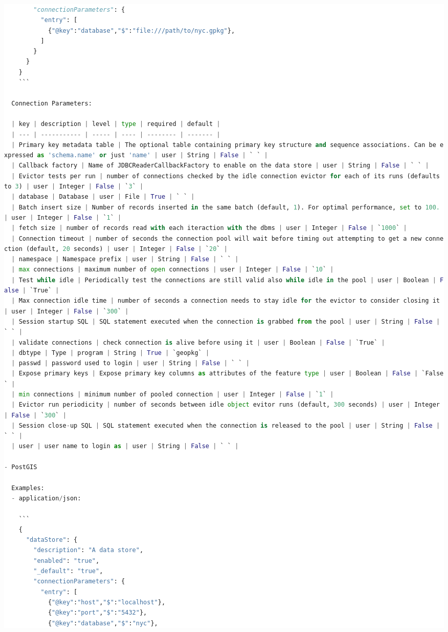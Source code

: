 ````python
        "connectionParameters": {
          "entry": [
            {"@key":"database","$":"file:///path/to/nyc.gpkg"},
          ]
        }
      }
    }
    ```

  Connection Parameters:

  | key | description | level | type | required | default |
  | --- | ----------- | ----- | ---- | -------- | ------- |
  | Primary key metadata table | The optional table containing primary key structure and sequence associations. Can be expressed as 'schema.name' or just 'name' | user | String | False | ` ` |
  | Callback factory | Name of JDBCReaderCallbackFactory to enable on the data store | user | String | False | ` ` |
  | Evictor tests per run | number of connections checked by the idle connection evictor for each of its runs (defaults to 3) | user | Integer | False | `3` |
  | database | Database | user | File | True | ` ` |
  | Batch insert size | Number of records inserted in the same batch (default, 1). For optimal performance, set to 100. | user | Integer | False | `1` |
  | fetch size | number of records read with each iteraction with the dbms | user | Integer | False | `1000` |
  | Connection timeout | number of seconds the connection pool will wait before timing out attempting to get a new connection (default, 20 seconds) | user | Integer | False | `20` |
  | namespace | Namespace prefix | user | String | False | ` ` |
  | max connections | maximum number of open connections | user | Integer | False | `10` |
  | Test while idle | Periodically test the connections are still valid also while idle in the pool | user | Boolean | False | `True` |
  | Max connection idle time | number of seconds a connection needs to stay idle for the evictor to consider closing it | user | Integer | False | `300` |
  | Session startup SQL | SQL statement executed when the connection is grabbed from the pool | user | String | False | ` ` |
  | validate connections | check connection is alive before using it | user | Boolean | False | `True` |
  | dbtype | Type | program | String | True | `geopkg` |
  | passwd | password used to login | user | String | False | ` ` |
  | Expose primary keys | Expose primary key columns as attributes of the feature type | user | Boolean | False | `False` |
  | min connections | minimum number of pooled connection | user | Integer | False | `1` |
  | Evictor run periodicity | number of seconds between idle object evitor runs (default, 300 seconds) | user | Integer | False | `300` |
  | Session close-up SQL | SQL statement executed when the connection is released to the pool | user | String | False | ` ` |
  | user | user name to login as | user | String | False | ` ` |

- PostGIS

  Examples:
  - application/json:

    ```
    {
      "dataStore": {
        "description": "A data store",
        "enabled": "true",
        "_default": "true",
        "connectionParameters": {
          "entry": [
            {"@key":"host","$":"localhost"},
            {"@key":"port","$":"5432"},
            {"@key":"database","$":"nyc"},
````